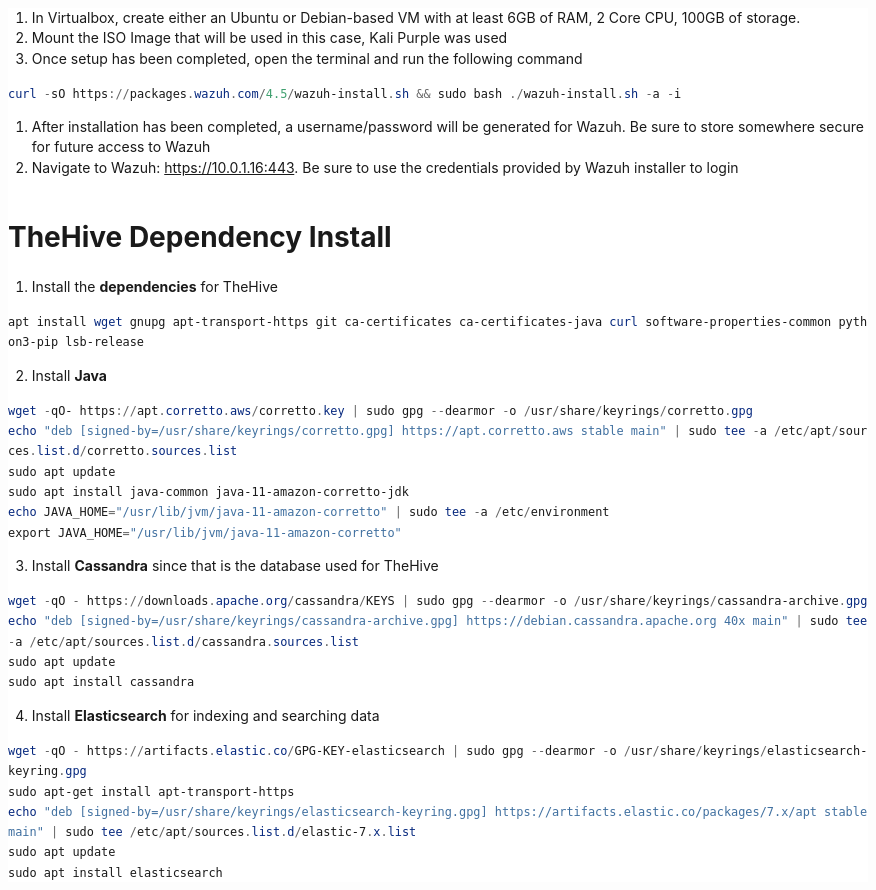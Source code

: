 1. In Virtualbox, create either an Ubuntu or Debian-based VM with at least 6GB of RAM, 2 Core CPU, 100GB of storage. 
2. Mount the ISO Image that will be used in this case, Kali Purple was used
3. Once setup has been completed, open the terminal and run the following command

```powershell
curl -sO https://packages.wazuh.com/4.5/wazuh-install.sh && sudo bash ./wazuh-install.sh -a -i
```

1. After installation has been completed, a username/password will be generated for Wazuh. Be sure to store somewhere secure for future access to Wazuh 
2. Navigate to Wazuh: https://10.0.1.16:443. Be sure to use the credentials provided by Wazuh installer to login

# TheHive Dependency Install

1. Install the **dependencies** for TheHive

```powershell
apt install wget gnupg apt-transport-https git ca-certificates ca-certificates-java curl software-properties-common python3-pip lsb-release
```

2. Install **Java**

```powershell
wget -qO- https://apt.corretto.aws/corretto.key | sudo gpg --dearmor -o /usr/share/keyrings/corretto.gpg
echo "deb [signed-by=/usr/share/keyrings/corretto.gpg] https://apt.corretto.aws stable main" | sudo tee -a /etc/apt/sources.list.d/corretto.sources.list
sudo apt update
sudo apt install java-common java-11-amazon-corretto-jdk
echo JAVA_HOME="/usr/lib/jvm/java-11-amazon-corretto" | sudo tee -a /etc/environment
export JAVA_HOME="/usr/lib/jvm/java-11-amazon-corretto"
```

3. Install **Cassandra** since that is the database used for TheHive

```powershell
wget -qO - https://downloads.apache.org/cassandra/KEYS | sudo gpg --dearmor -o /usr/share/keyrings/cassandra-archive.gpg
echo "deb [signed-by=/usr/share/keyrings/cassandra-archive.gpg] https://debian.cassandra.apache.org 40x main" | sudo tee -a /etc/apt/sources.list.d/cassandra.sources.list
sudo apt update
sudo apt install cassandra
```

4. Install **Elasticsearch** for indexing and searching data

```powershell
wget -qO - https://artifacts.elastic.co/GPG-KEY-elasticsearch | sudo gpg --dearmor -o /usr/share/keyrings/elasticsearch-keyring.gpg
sudo apt-get install apt-transport-https
echo "deb [signed-by=/usr/share/keyrings/elasticsearch-keyring.gpg] https://artifacts.elastic.co/packages/7.x/apt stable main" | sudo tee /etc/apt/sources.list.d/elastic-7.x.list
sudo apt update
sudo apt install elasticsearch
```
